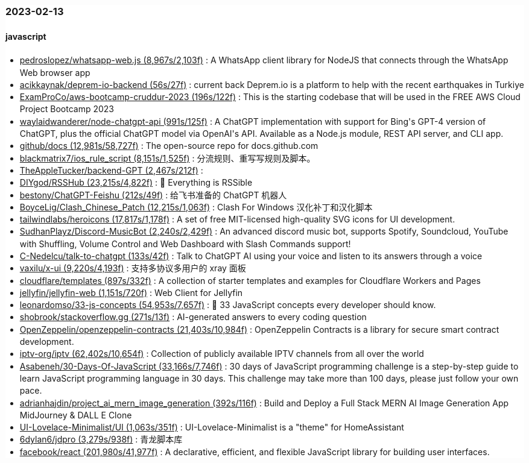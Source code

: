 ### 2023-02-13

#### javascript
* [pedroslopez/whatsapp-web.js (8,967s/2,103f)](https://github.com/pedroslopez/whatsapp-web.js) : A WhatsApp client library for NodeJS that connects through the WhatsApp Web browser app
* [acikkaynak/deprem-io-backend (56s/27f)](https://github.com/acikkaynak/deprem-io-backend) : current back Deprem.io is a platform to help with the recent earthquakes in Turkiye
* [ExamProCo/aws-bootcamp-cruddur-2023 (196s/122f)](https://github.com/ExamProCo/aws-bootcamp-cruddur-2023) : This is the starting codebase that will be used in the FREE AWS Cloud Project Bootcamp 2023
* [waylaidwanderer/node-chatgpt-api (991s/125f)](https://github.com/waylaidwanderer/node-chatgpt-api) : A ChatGPT implementation with support for Bing's GPT-4 version of ChatGPT, plus the official ChatGPT model via OpenAI's API. Available as a Node.js module, REST API server, and CLI app.
* [github/docs (12,981s/58,727f)](https://github.com/github/docs) : The open-source repo for docs.github.com
* [blackmatrix7/ios_rule_script (8,151s/1,525f)](https://github.com/blackmatrix7/ios_rule_script) : 分流规则、重写写规则及脚本。
* [TheAppleTucker/backend-GPT (2,467s/212f)](https://github.com/TheAppleTucker/backend-GPT) : 
* [DIYgod/RSSHub (23,215s/4,822f)](https://github.com/DIYgod/RSSHub) : 🍰 Everything is RSSible
* [bestony/ChatGPT-Feishu (212s/49f)](https://github.com/bestony/ChatGPT-Feishu) : 给飞书准备的 ChatGPT 机器人
* [BoyceLig/Clash_Chinese_Patch (12,215s/1,063f)](https://github.com/BoyceLig/Clash_Chinese_Patch) : Clash For Windows 汉化补丁和汉化脚本
* [tailwindlabs/heroicons (17,817s/1,178f)](https://github.com/tailwindlabs/heroicons) : A set of free MIT-licensed high-quality SVG icons for UI development.
* [SudhanPlayz/Discord-MusicBot (2,240s/2,429f)](https://github.com/SudhanPlayz/Discord-MusicBot) : An advanced discord music bot, supports Spotify, Soundcloud, YouTube with Shuffling, Volume Control and Web Dashboard with Slash Commands support!
* [C-Nedelcu/talk-to-chatgpt (133s/42f)](https://github.com/C-Nedelcu/talk-to-chatgpt) : Talk to ChatGPT AI using your voice and listen to its answers through a voice
* [vaxilu/x-ui (9,220s/4,193f)](https://github.com/vaxilu/x-ui) : 支持多协议多用户的 xray 面板
* [cloudflare/templates (897s/332f)](https://github.com/cloudflare/templates) : A collection of starter templates and examples for Cloudflare Workers and Pages
* [jellyfin/jellyfin-web (1,151s/720f)](https://github.com/jellyfin/jellyfin-web) : Web Client for Jellyfin
* [leonardomso/33-js-concepts (54,953s/7,657f)](https://github.com/leonardomso/33-js-concepts) : 📜 33 JavaScript concepts every developer should know.
* [shobrook/stackoverflow.gg (271s/13f)](https://github.com/shobrook/stackoverflow.gg) : AI-generated answers to every coding question
* [OpenZeppelin/openzeppelin-contracts (21,403s/10,984f)](https://github.com/OpenZeppelin/openzeppelin-contracts) : OpenZeppelin Contracts is a library for secure smart contract development.
* [iptv-org/iptv (62,402s/10,654f)](https://github.com/iptv-org/iptv) : Collection of publicly available IPTV channels from all over the world
* [Asabeneh/30-Days-Of-JavaScript (33,166s/7,746f)](https://github.com/Asabeneh/30-Days-Of-JavaScript) : 30 days of JavaScript programming challenge is a step-by-step guide to learn JavaScript programming language in 30 days. This challenge may take more than 100 days, please just follow your own pace.
* [adrianhajdin/project_ai_mern_image_generation (392s/116f)](https://github.com/adrianhajdin/project_ai_mern_image_generation) : Build and Deploy a Full Stack MERN AI Image Generation App MidJourney & DALL E Clone
* [UI-Lovelace-Minimalist/UI (1,063s/351f)](https://github.com/UI-Lovelace-Minimalist/UI) : UI-Lovelace-Minimalist is a "theme" for HomeAssistant
* [6dylan6/jdpro (3,279s/938f)](https://github.com/6dylan6/jdpro) : 青龙脚本库
* [facebook/react (201,980s/41,977f)](https://github.com/facebook/react) : A declarative, efficient, and flexible JavaScript library for building user interfaces.
